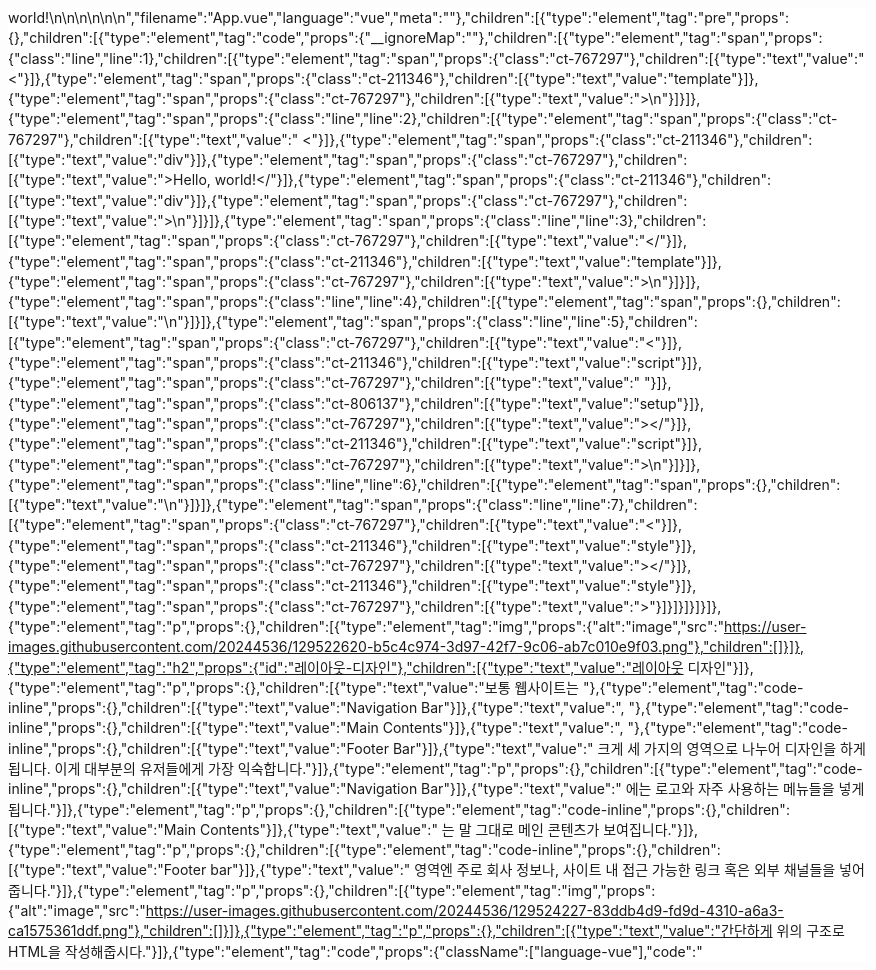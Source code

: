 world!</div>\n</template>\n\n<script setup></script>\n\n<style></style>\n","filename":"App.vue","language":"vue","meta":""},"children":[{"type":"element","tag":"pre","props":{},"children":[{"type":"element","tag":"code","props":{"__ignoreMap":""},"children":[{"type":"element","tag":"span","props":{"class":"line","line":1},"children":[{"type":"element","tag":"span","props":{"class":"ct-767297"},"children":[{"type":"text","value":"<"}]},{"type":"element","tag":"span","props":{"class":"ct-211346"},"children":[{"type":"text","value":"template"}]},{"type":"element","tag":"span","props":{"class":"ct-767297"},"children":[{"type":"text","value":">\n"}]}]},{"type":"element","tag":"span","props":{"class":"line","line":2},"children":[{"type":"element","tag":"span","props":{"class":"ct-767297"},"children":[{"type":"text","value":"  <"}]},{"type":"element","tag":"span","props":{"class":"ct-211346"},"children":[{"type":"text","value":"div"}]},{"type":"element","tag":"span","props":{"class":"ct-767297"},"children":[{"type":"text","value":">Hello, world!</"}]},{"type":"element","tag":"span","props":{"class":"ct-211346"},"children":[{"type":"text","value":"div"}]},{"type":"element","tag":"span","props":{"class":"ct-767297"},"children":[{"type":"text","value":">\n"}]}]},{"type":"element","tag":"span","props":{"class":"line","line":3},"children":[{"type":"element","tag":"span","props":{"class":"ct-767297"},"children":[{"type":"text","value":"</"}]},{"type":"element","tag":"span","props":{"class":"ct-211346"},"children":[{"type":"text","value":"template"}]},{"type":"element","tag":"span","props":{"class":"ct-767297"},"children":[{"type":"text","value":">\n"}]}]},{"type":"element","tag":"span","props":{"class":"line","line":4},"children":[{"type":"element","tag":"span","props":{},"children":[{"type":"text","value":"\n"}]}]},{"type":"element","tag":"span","props":{"class":"line","line":5},"children":[{"type":"element","tag":"span","props":{"class":"ct-767297"},"children":[{"type":"text","value":"<"}]},{"type":"element","tag":"span","props":{"class":"ct-211346"},"children":[{"type":"text","value":"script"}]},{"type":"element","tag":"span","props":{"class":"ct-767297"},"children":[{"type":"text","value":" "}]},{"type":"element","tag":"span","props":{"class":"ct-806137"},"children":[{"type":"text","value":"setup"}]},{"type":"element","tag":"span","props":{"class":"ct-767297"},"children":[{"type":"text","value":"></"}]},{"type":"element","tag":"span","props":{"class":"ct-211346"},"children":[{"type":"text","value":"script"}]},{"type":"element","tag":"span","props":{"class":"ct-767297"},"children":[{"type":"text","value":">\n"}]}]},{"type":"element","tag":"span","props":{"class":"line","line":6},"children":[{"type":"element","tag":"span","props":{},"children":[{"type":"text","value":"\n"}]}]},{"type":"element","tag":"span","props":{"class":"line","line":7},"children":[{"type":"element","tag":"span","props":{"class":"ct-767297"},"children":[{"type":"text","value":"<"}]},{"type":"element","tag":"span","props":{"class":"ct-211346"},"children":[{"type":"text","value":"style"}]},{"type":"element","tag":"span","props":{"class":"ct-767297"},"children":[{"type":"text","value":"></"}]},{"type":"element","tag":"span","props":{"class":"ct-211346"},"children":[{"type":"text","value":"style"}]},{"type":"element","tag":"span","props":{"class":"ct-767297"},"children":[{"type":"text","value":">"}]}]}]}]}]},{"type":"element","tag":"p","props":{},"children":[{"type":"element","tag":"img","props":{"alt":"image","src":"https://user-images.githubusercontent.com/20244536/129522620-b5c4c974-3d97-42f7-9c06-ab7c010e9f03.png"},"children":[]}]},{"type":"element","tag":"h2","props":{"id":"레이아웃-디자인"},"children":[{"type":"text","value":"레이아웃 디자인"}]},{"type":"element","tag":"p","props":{},"children":[{"type":"text","value":"보통 웹사이트는 "},{"type":"element","tag":"code-inline","props":{},"children":[{"type":"text","value":"Navigation Bar"}]},{"type":"text","value":", "},{"type":"element","tag":"code-inline","props":{},"children":[{"type":"text","value":"Main Contents"}]},{"type":"text","value":", "},{"type":"element","tag":"code-inline","props":{},"children":[{"type":"text","value":"Footer Bar"}]},{"type":"text","value":" 크게 세 가지의 영역으로 나누어 디자인을 하게 됩니다. 이게 대부분의 유저들에게 가장 익숙합니다."}]},{"type":"element","tag":"p","props":{},"children":[{"type":"element","tag":"code-inline","props":{},"children":[{"type":"text","value":"Navigation Bar"}]},{"type":"text","value":" 에는 로고와 자주 사용하는 메뉴들을 넣게 됩니다."}]},{"type":"element","tag":"p","props":{},"children":[{"type":"element","tag":"code-inline","props":{},"children":[{"type":"text","value":"Main Contents"}]},{"type":"text","value":" 는 말 그대로 메인 콘텐츠가 보여집니다."}]},{"type":"element","tag":"p","props":{},"children":[{"type":"element","tag":"code-inline","props":{},"children":[{"type":"text","value":"Footer bar"}]},{"type":"text","value":" 영역엔 주로 회사 정보나, 사이트 내 접근 가능한 링크 혹은 외부 채널들을 넣어줍니다."}]},{"type":"element","tag":"p","props":{},"children":[{"type":"element","tag":"img","props":{"alt":"image","src":"https://user-images.githubusercontent.com/20244536/129524227-83ddb4d9-fd9d-4310-a6a3-ca1575361ddf.png"},"children":[]}]},{"type":"element","tag":"p","props":{},"children":[{"type":"text","value":"간단하게 위의 구조로 HTML을 작성해줍시다."}]},{"type":"element","tag":"code","props":{"className":["language-vue"],"code":"<template>\n  <nav>코인시세보기프로그램</nav>\n\n  <main>Hello, world!</main>\n\n
